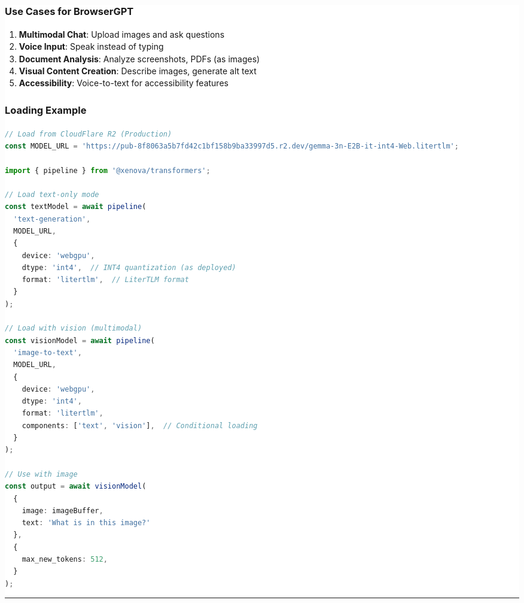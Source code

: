 ### Use Cases for BrowserGPT

1. **Multimodal Chat**: Upload images and ask questions
2. **Voice Input**: Speak instead of typing
3. **Document Analysis**: Analyze screenshots, PDFs (as images)
4. **Visual Content Creation**: Describe images, generate alt text
5. **Accessibility**: Voice-to-text for accessibility features

### Loading Example

```typescript
// Load from CloudFlare R2 (Production)
const MODEL_URL = 'https://pub-8f8063a5b7fd42c1bf158b9ba33997d5.r2.dev/gemma-3n-E2B-it-int4-Web.litertlm';

import { pipeline } from '@xenova/transformers';

// Load text-only mode
const textModel = await pipeline(
  'text-generation',
  MODEL_URL,
  {
    device: 'webgpu',
    dtype: 'int4',  // INT4 quantization (as deployed)
    format: 'litertlm',  // LiterTLM format
  }
);

// Load with vision (multimodal)
const visionModel = await pipeline(
  'image-to-text',
  MODEL_URL,
  {
    device: 'webgpu',
    dtype: 'int4',
    format: 'litertlm',
    components: ['text', 'vision'],  // Conditional loading
  }
);

// Use with image
const output = await visionModel(
  {
    image: imageBuffer,
    text: 'What is in this image?'
  },
  {
    max_new_tokens: 512,
  }
);
```

---